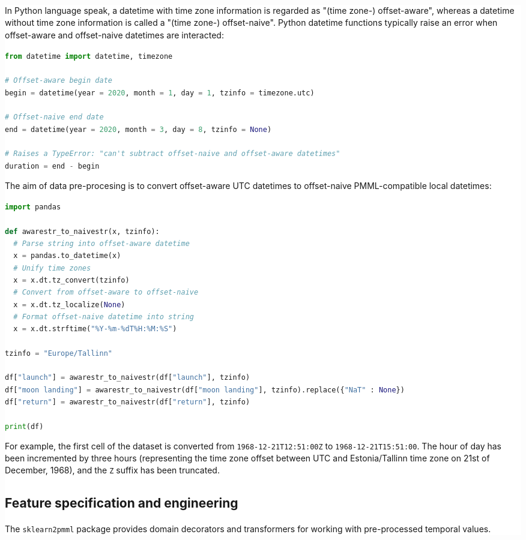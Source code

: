 
In Python language speak, a datetime with time zone information is regarded as "(time zone-) offset-aware", whereas a datetime without time zone information is called a "(time zone-) offset-naive".
Python datetime functions typically raise an error when offset-aware and offset-naive datetimes are interacted:

``` python
from datetime import datetime, timezone

# Offset-aware begin date
begin = datetime(year = 2020, month = 1, day = 1, tzinfo = timezone.utc)

# Offset-naive end date
end = datetime(year = 2020, month = 3, day = 8, tzinfo = None)

# Raises a TypeError: "can't subtract offset-naive and offset-aware datetimes"
duration = end - begin
```

The aim of data pre-procesing is to convert offset-aware UTC datetimes to offset-naive PMML-compatible local datetimes:

``` python
import pandas

def awarestr_to_naivestr(x, tzinfo):
  # Parse string into offset-aware datetime
  x = pandas.to_datetime(x)
  # Unify time zones
  x = x.dt.tz_convert(tzinfo)
  # Convert from offset-aware to offset-naive
  x = x.dt.tz_localize(None)
  # Format offset-naive datetime into string
  x = x.dt.strftime("%Y-%m-%dT%H:%M:%S")

tzinfo = "Europe/Tallinn"

df["launch"] = awarestr_to_naivestr(df["launch"], tzinfo)
df["moon landing"] = awarestr_to_naivestr(df["moon landing"], tzinfo).replace({"NaT" : None})
df["return"] = awarestr_to_naivestr(df["return"], tzinfo)

print(df)
```

For example, the first cell of the dataset is converted from `1968-12-21T12:51:00Z` to `1968-12-21T15:51:00`.
The hour of day has been incremented by three hours (representing the time zone offset between UTC and Estonia/Tallinn time zone on 21st of December, 1968), and the `Z` suffix has been truncated.

## Feature specification and engineering ##

The `sklearn2pmml` package provides domain decorators and transformers for working with pre-processed temporal values.
